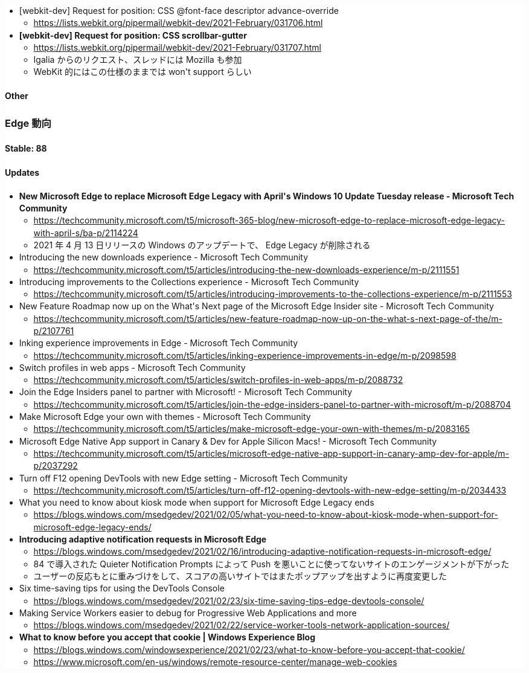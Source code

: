 - [webkit-dev] Request for position: CSS @font-face descriptor advance-override
  - https://lists.webkit.org/pipermail/webkit-dev/2021-February/031706.html
- **[webkit-dev] Request for position: CSS scrollbar-gutter**
  - https://lists.webkit.org/pipermail/webkit-dev/2021-February/031707.html
  - Igalia からのリクエスト、スレッドには Mozilla も参加
  - WebKit 的にはこの仕様のままでは won't support らしい

#### Other

### Edge 動向

#### Stable: 88

#### Updates

- **New Microsoft Edge to replace Microsoft Edge Legacy with April's Windows 10 Update Tuesday release - Microsoft Tech Community**
  - https://techcommunity.microsoft.com/t5/microsoft-365-blog/new-microsoft-edge-to-replace-microsoft-edge-legacy-with-april-s/ba-p/2114224
  - 2021 年 4 月 13 日リリースの Windows のアップデートで、 Edge Legacy が削除される
- Introducing the new downloads experience - Microsoft Tech Community
  - https://techcommunity.microsoft.com/t5/articles/introducing-the-new-downloads-experience/m-p/2111551
- Introducing improvements to the Collections experience - Microsoft Tech Community
  - https://techcommunity.microsoft.com/t5/articles/introducing-improvements-to-the-collections-experience/m-p/2111553
- New Feature Roadmap now up on the What's Next page of the Microsoft Edge Insider site - Microsoft Tech Community
  - https://techcommunity.microsoft.com/t5/articles/new-feature-roadmap-now-up-on-the-what-s-next-page-of-the/m-p/2107761
- Inking experience improvements in Edge - Microsoft Tech Community
  - https://techcommunity.microsoft.com/t5/articles/inking-experience-improvements-in-edge/m-p/2098598
- Switch profiles in web apps - Microsoft Tech Community
  - https://techcommunity.microsoft.com/t5/articles/switch-profiles-in-web-apps/m-p/2088732
- Join the Edge Insiders panel to partner with Microsoft! - Microsoft Tech Community
  - https://techcommunity.microsoft.com/t5/articles/join-the-edge-insiders-panel-to-partner-with-microsoft/m-p/2088704
- Make Microsoft Edge your own with themes - Microsoft Tech Community
  - https://techcommunity.microsoft.com/t5/articles/make-microsoft-edge-your-own-with-themes/m-p/2083165
- Microsoft Edge Native App support in Canary & Dev for Apple Silicon Macs! - Microsoft Tech Community
  - https://techcommunity.microsoft.com/t5/articles/microsoft-edge-native-app-support-in-canary-amp-dev-for-apple/m-p/2037292
- Turn off F12 opening DevTools with new Edge setting - Microsoft Tech Community
  - https://techcommunity.microsoft.com/t5/articles/turn-off-f12-opening-devtools-with-new-edge-setting/m-p/2034433
- What you need to know about kiosk mode when support for Microsoft Edge Legacy ends
  - https://blogs.windows.com/msedgedev/2021/02/05/what-you-need-to-know-about-kiosk-mode-when-support-for-microsoft-edge-legacy-ends/
- **Introducing adaptive notification requests in Microsoft Edge**
  - https://blogs.windows.com/msedgedev/2021/02/16/introducing-adaptive-notification-requests-in-microsoft-edge/
  - 84 で導入された Quieter Notification Prompts によって Push を悪いことに使ってないサイトのエンゲージメントが下がった
  - ユーザーの反応もとに重みづけをして、スコアの高いサイトではまたポップアップを出すように再度変更した
- Six time-saving tips for using the DevTools Console
  - https://blogs.windows.com/msedgedev/2021/02/23/six-time-saving-tips-edge-devtools-console/
- Making Service Workers easier to debug for Progressive Web Applications and more
  - https://blogs.windows.com/msedgedev/2021/02/22/service-worker-tools-network-application-sources/
- **What to know before you accept that cookie | Windows Experience Blog**
  - https://blogs.windows.com/windowsexperience/2021/02/23/what-to-know-before-you-accept-that-cookie/
  - https://www.microsoft.com/en-us/windows/remote-resource-center/manage-web-cookies